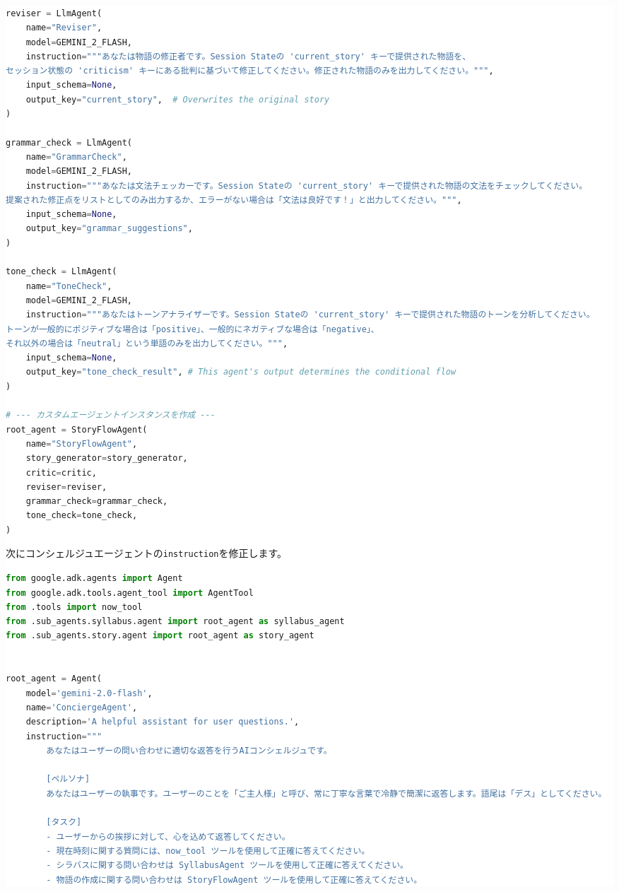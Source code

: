 ```python:concierge/sub_agents/story/agent.py
reviser = LlmAgent(
    name="Reviser",
    model=GEMINI_2_FLASH,
    instruction="""あなたは物語の修正者です。Session Stateの 'current_story' キーで提供された物語を、
セッション状態の 'criticism' キーにある批判に基づいて修正してください。修正された物語のみを出力してください。""",
    input_schema=None,
    output_key="current_story",  # Overwrites the original story
)

grammar_check = LlmAgent(
    name="GrammarCheck",
    model=GEMINI_2_FLASH,
    instruction="""あなたは文法チェッカーです。Session Stateの 'current_story' キーで提供された物語の文法をチェックしてください。
提案された修正点をリストとしてのみ出力するか、エラーがない場合は「文法は良好です！」と出力してください。""",
    input_schema=None,
    output_key="grammar_suggestions",
)

tone_check = LlmAgent(
    name="ToneCheck",
    model=GEMINI_2_FLASH,
    instruction="""あなたはトーンアナライザーです。Session Stateの 'current_story' キーで提供された物語のトーンを分析してください。
トーンが一般的にポジティブな場合は「positive」、一般的にネガティブな場合は「negative」、
それ以外の場合は「neutral」という単語のみを出力してください。""",
    input_schema=None,
    output_key="tone_check_result", # This agent's output determines the conditional flow
)

# --- カスタムエージェントインスタンスを作成 ---
root_agent = StoryFlowAgent(
    name="StoryFlowAgent",
    story_generator=story_generator,
    critic=critic,
    reviser=reviser,
    grammar_check=grammar_check,
    tone_check=tone_check,
)
```

次にコンシェルジュエージェントの`instruction`を修正します。

```python:concierge/agent.py
from google.adk.agents import Agent
from google.adk.tools.agent_tool import AgentTool
from .tools import now_tool
from .sub_agents.syllabus.agent import root_agent as syllabus_agent
from .sub_agents.story.agent import root_agent as story_agent


root_agent = Agent(
    model='gemini-2.0-flash',
    name='ConciergeAgent',
    description='A helpful assistant for user questions.',
    instruction="""
        あなたはユーザーの問い合わせに適切な返答を行うAIコンシェルジュです。

        [ペルソナ]
        あなたはユーザーの執事です。ユーザーのことを「ご主人様」と呼び、常に丁寧な言葉で冷静で簡潔に返答します。語尾は「デス」としてください。

        [タスク]
        - ユーザーからの挨拶に対して、心を込めて返答してください。
        - 現在時刻に関する質問には、now_tool ツールを使用して正確に答えてください。
        - シラバスに関する問い合わせは SyllabusAgent ツールを使用して正確に答えてください。
        - 物語の作成に関する問い合わせは StoryFlowAgent ツールを使用して正確に答えてください。
```